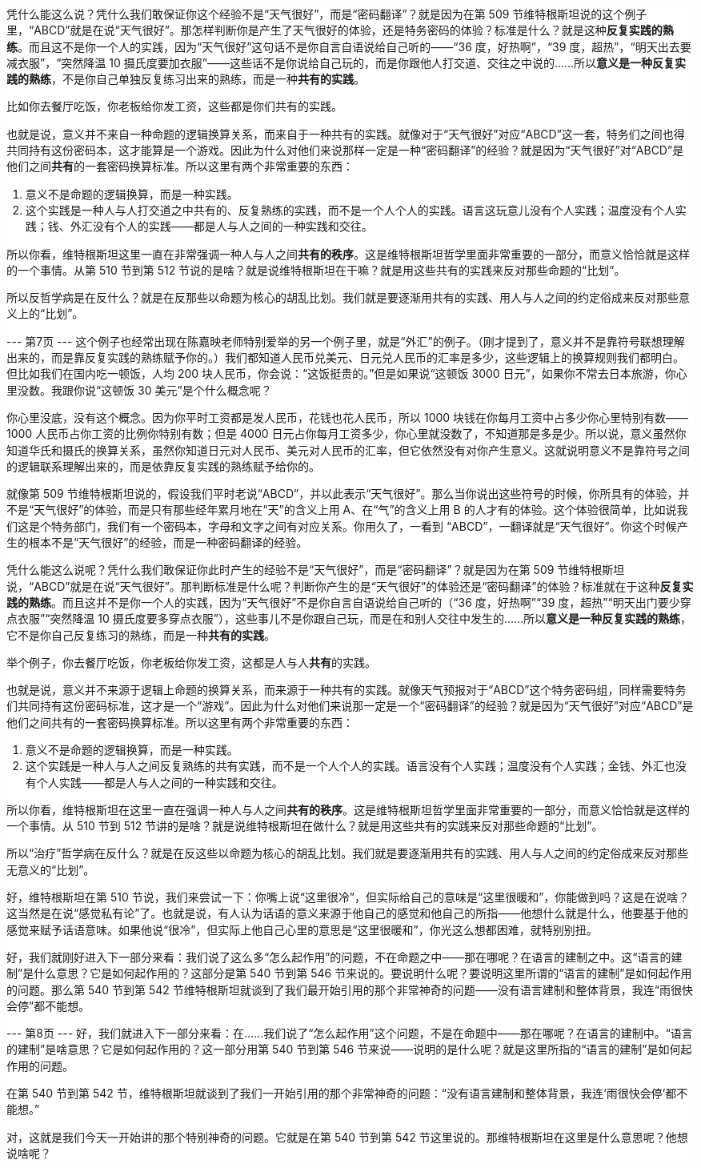 凭什么能这么说？凭什么我们敢保证你这个经验不是“天气很好”，而是“密码翻译”？就是因为在第 509 节维特根斯坦说的这个例子里，“ABCD”就是在说“天气很好”。那怎样判断你是产生了天气很好的体验，还是特务密码的体验？标准是什么？就是这种**反复实践的熟练**。而且这不是你一个人的实践，因为“天气很好”这句话不是你自言自语说给自己听的——“36 度，好热啊”，“39 度，超热”，“明天出去要减衣服”，“突然降温 10 摄氏度要加衣服”——这些话不是你说给自己玩的，而是你跟他人打交道、交往之中说的……所以**意义是一种反复实践的熟练**，不是你自己单独反复练习出来的熟练，而是一种**共有的实践**。

比如你去餐厅吃饭，你老板给你发工资，这些都是你们共有的实践。

也就是说，意义并不来自一种命题的逻辑换算关系，而来自于一种共有的实践。就像对于“天气很好”对应“ABCD”这一套，特务们之间也得共同持有这份密码本，这才能算是一个游戏。因此为什么对他们来说那样一定是一种“密码翻译”的经验？就是因为“天气很好”对“ABCD”是他们之间**共有**的一套密码换算标准。所以这里有两个非常重要的东西：

1. 意义不是命题的逻辑换算，而是一种实践。
2. 这个实践是一种人与人打交道之中共有的、反复熟练的实践，而不是一个人个人的实践。语言这玩意儿没有个人实践；温度没有个人实践；钱、外汇没有个人的实践——都是人与人之间的一种实践和交往。

所以你看，维特根斯坦这里一直在非常强调一种人与人之间**共有的秩序**。这是维特根斯坦哲学里面非常重要的一部分，而意义恰恰就是这样的一个事情。从第 510 节到第 512 节说的是啥？就是说维特根斯坦在干嘛？就是用这些共有的实践来反对那些命题的“比划”。

所以反哲学病是在反什么？就是在反那些以命题为核心的胡乱比划。我们就是要逐渐用共有的实践、用人与人之间的约定俗成来反对那些意义上的“比划”。

\--- 第7页 --- 这个例子也经常出现在陈嘉映老师特别爱举的另一个例子里，就是“外汇”的例子。（刚才提到了，意义并不是靠符号联想理解出来的，而是靠反复实践的熟练赋予你的。）我们都知道人民币兑美元、日元兑人民币的汇率是多少，这些逻辑上的换算规则我们都明白。但比如我们在国内吃一顿饭，人均 200 块人民币，你会说：“这饭挺贵的。”但是如果说“这顿饭 3000 日元”，如果你不常去日本旅游，你心里没数。我跟你说“这顿饭 30 美元”是个什么概念呢？

你心里没底，没有这个概念。因为你平时工资都是发人民币，花钱也花人民币，所以 1000 块钱在你每月工资中占多少你心里特别有数——1000 人民币占你工资的比例你特别有数；但是 4000 日元占你每月工资多少，你心里就没数了，不知道那是多是少。所以说，意义虽然你知道华氏和摄氏的换算关系，虽然你知道日元对人民币、美元对人民币的汇率，但它依然没有对你产生意义。这就说明意义不是靠符号之间的逻辑联系理解出来的，而是依靠反复实践的熟练赋予给你的。

就像第 509 节维特根斯坦说的，假设我们平时老说“ABCD”，并以此表示“天气很好”。那么当你说出这些符号的时候，你所具有的体验，并不是“天气很好”的体验，而是只有那些经年累月地在“天”的含义上用 A、在“气”的含义上用 B 的人才有的体验。这个体验很简单，比如说我们这是个特务部门，我们有一个密码本，字母和文字之间有对应关系。你用久了，一看到 “ABCD”，一翻译就是“天气很好”。你这个时候产生的根本不是“天气很好”的经验，而是一种密码翻译的经验。

凭什么能这么说呢？凭什么我们敢保证你此时产生的经验不是“天气很好”，而是“密码翻译”？就是因为在第 509 节维特根斯坦说，“ABCD”就是在说“天气很好”。那判断标准是什么呢？判断你产生的是“天气很好”的体验还是“密码翻译”的体验？标准就在于这种**反复实践的熟练**。而且这并不是你一个人的实践，因为“天气很好”不是你自言自语说给自己听的（“36 度，好热啊”“39 度，超热”“明天出门要少穿点衣服”“突然降温 10 摄氏度要多穿点衣服”），这些事儿不是你跟自己玩，而是在和别人交往中发生的……所以**意义是一种反复实践的熟练**，它不是你自己反复练习的熟练，而是一种**共有的实践**。

举个例子，你去餐厅吃饭，你老板给你发工资，这都是人与人**共有**的实践。

也就是说，意义并不来源于逻辑上命题的换算关系，而来源于一种共有的实践。就像天气预报对于“ABCD”这个特务密码组，同样需要特务们共同持有这份密码标准，这才是一个“游戏”。因此为什么对他们来说那一定是一个“密码翻译”的经验？就是因为“天气很好”对应“ABCD”是他们之间共有的一套密码换算标准。所以这里有两个非常重要的东西：

1. 意义不是命题的逻辑换算，而是一种实践。
2. 这个实践是一种人与人之间反复熟练的共有实践，而不是一个人个人的实践。语言没有个人实践；温度没有个人实践；金钱、外汇也没有个人实践——都是人与人之间的一种实践和交往。

所以你看，维特根斯坦在这里一直在强调一种人与人之间**共有的秩序**。这是维特根斯坦哲学里面非常重要的一部分，而意义恰恰就是这样的一个事情。从 510 节到 512 节讲的是啥？就是说维特根斯坦在做什么？就是用这些共有的实践来反对那些命题的“比划”。

所以“治疗”哲学病在反什么？就是在反这些以命题为核心的胡乱比划。我们就是要逐渐用共有的实践、用人与人之间的约定俗成来反对那些无意义的“比划”。

好，维特根斯坦在第 510 节说，我们来尝试一下：你嘴上说“这里很冷”，但实际给自己的意味是“这里很暖和”，你能做到吗？这是在说啥？这当然是在说“感觉私有论”了。也就是说，有人认为话语的意义来源于他自己的感觉和他自己的所指——他想什么就是什么，他要基于他的感觉来赋予话语意味。如果他说“很冷”，但实际上他自己心里的意思是“这里很暖和”，你光这么想都困难，就特别别扭。

好，我们就刚好进入下一部分来看：我们说了这么多“怎么起作用”的问题，不在命题之中——那在哪呢？在语言的建制之中。这“语言的建制”是什么意思？它是如何起作用的？这部分是第 540 节到第 546 节来说的。要说明什么呢？要说明这里所谓的“语言的建制”是如何起作用的问题。那么第 540 节到第 542 节维特根斯坦就谈到了我们最开始引用的那个非常神奇的问题——没有语言建制和整体背景，我连“雨很快会停”都不能想。

\--- 第8页 --- 好，我们就进入下一部分来看：在……我们说了“怎么起作用”这个问题，不是在命题中——那在哪呢？在语言的建制中。“语言的建制”是啥意思？它是如何起作用的？这一部分用第 540 节到第 546 节来说——说明的是什么呢？就是这里所指的“语言的建制”是如何起作用的问题。

在第 540 节到第 542 节，维特根斯坦就谈到了我们一开始引用的那个非常神奇的问题：“没有语言建制和整体背景，我连‘雨很快会停’都不能想。”

对，这就是我们今天一开始讲的那个特别神奇的问题。它就是在第 540 节到第 542 节这里说的。那维特根斯坦在这里是什么意思呢？他想说啥呢？
